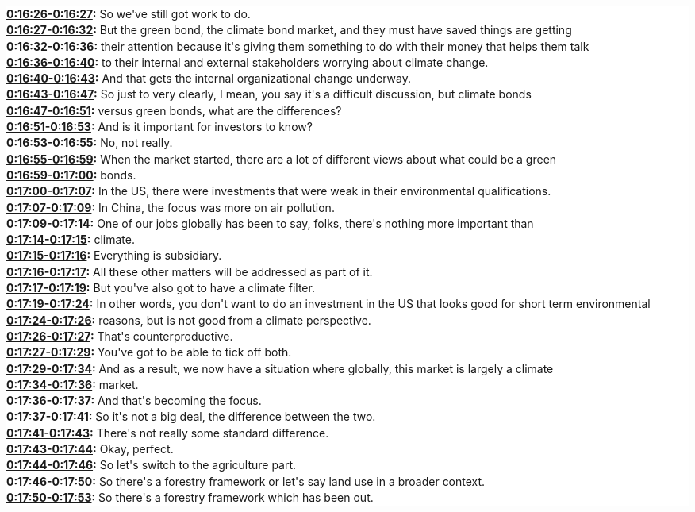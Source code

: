 **[0:16:26-0:16:27](https://investinginregenerativeagriculture.com/2019/07/10/sean-kidney/#t=0:16:26):**  So we've still got work to do.  
**[0:16:27-0:16:32](https://investinginregenerativeagriculture.com/2019/07/10/sean-kidney/#t=0:16:27):**  But the green bond, the climate bond market, and they must have saved things are getting  
**[0:16:32-0:16:36](https://investinginregenerativeagriculture.com/2019/07/10/sean-kidney/#t=0:16:32):**  their attention because it's giving them something to do with their money that helps them talk  
**[0:16:36-0:16:40](https://investinginregenerativeagriculture.com/2019/07/10/sean-kidney/#t=0:16:36):**  to their internal and external stakeholders worrying about climate change.  
**[0:16:40-0:16:43](https://investinginregenerativeagriculture.com/2019/07/10/sean-kidney/#t=0:16:40):**  And that gets the internal organizational change underway.  
**[0:16:43-0:16:47](https://investinginregenerativeagriculture.com/2019/07/10/sean-kidney/#t=0:16:43):**  So just to very clearly, I mean, you say it's a difficult discussion, but climate bonds  
**[0:16:47-0:16:51](https://investinginregenerativeagriculture.com/2019/07/10/sean-kidney/#t=0:16:47):**  versus green bonds, what are the differences?  
**[0:16:51-0:16:53](https://investinginregenerativeagriculture.com/2019/07/10/sean-kidney/#t=0:16:51):**  And is it important for investors to know?  
**[0:16:53-0:16:55](https://investinginregenerativeagriculture.com/2019/07/10/sean-kidney/#t=0:16:53):**  No, not really.  
**[0:16:55-0:16:59](https://investinginregenerativeagriculture.com/2019/07/10/sean-kidney/#t=0:16:55):**  When the market started, there are a lot of different views about what could be a green  
**[0:16:59-0:17:00](https://investinginregenerativeagriculture.com/2019/07/10/sean-kidney/#t=0:16:59):**  bonds.  
**[0:17:00-0:17:07](https://investinginregenerativeagriculture.com/2019/07/10/sean-kidney/#t=0:17:00):**  In the US, there were investments that were weak in their environmental qualifications.  
**[0:17:07-0:17:09](https://investinginregenerativeagriculture.com/2019/07/10/sean-kidney/#t=0:17:07):**  In China, the focus was more on air pollution.  
**[0:17:09-0:17:14](https://investinginregenerativeagriculture.com/2019/07/10/sean-kidney/#t=0:17:09):**  One of our jobs globally has been to say, folks, there's nothing more important than  
**[0:17:14-0:17:15](https://investinginregenerativeagriculture.com/2019/07/10/sean-kidney/#t=0:17:14):**  climate.  
**[0:17:15-0:17:16](https://investinginregenerativeagriculture.com/2019/07/10/sean-kidney/#t=0:17:15):**  Everything is subsidiary.  
**[0:17:16-0:17:17](https://investinginregenerativeagriculture.com/2019/07/10/sean-kidney/#t=0:17:16):**  All these other matters will be addressed as part of it.  
**[0:17:17-0:17:19](https://investinginregenerativeagriculture.com/2019/07/10/sean-kidney/#t=0:17:17):**  But you've also got to have a climate filter.  
**[0:17:19-0:17:24](https://investinginregenerativeagriculture.com/2019/07/10/sean-kidney/#t=0:17:19):**  In other words, you don't want to do an investment in the US that looks good for short term environmental  
**[0:17:24-0:17:26](https://investinginregenerativeagriculture.com/2019/07/10/sean-kidney/#t=0:17:24):**  reasons, but is not good from a climate perspective.  
**[0:17:26-0:17:27](https://investinginregenerativeagriculture.com/2019/07/10/sean-kidney/#t=0:17:26):**  That's counterproductive.  
**[0:17:27-0:17:29](https://investinginregenerativeagriculture.com/2019/07/10/sean-kidney/#t=0:17:27):**  You've got to be able to tick off both.  
**[0:17:29-0:17:34](https://investinginregenerativeagriculture.com/2019/07/10/sean-kidney/#t=0:17:29):**  And as a result, we now have a situation where globally, this market is largely a climate  
**[0:17:34-0:17:36](https://investinginregenerativeagriculture.com/2019/07/10/sean-kidney/#t=0:17:34):**  market.  
**[0:17:36-0:17:37](https://investinginregenerativeagriculture.com/2019/07/10/sean-kidney/#t=0:17:36):**  And that's becoming the focus.  
**[0:17:37-0:17:41](https://investinginregenerativeagriculture.com/2019/07/10/sean-kidney/#t=0:17:37):**  So it's not a big deal, the difference between the two.  
**[0:17:41-0:17:43](https://investinginregenerativeagriculture.com/2019/07/10/sean-kidney/#t=0:17:41):**  There's not really some standard difference.  
**[0:17:43-0:17:44](https://investinginregenerativeagriculture.com/2019/07/10/sean-kidney/#t=0:17:43):**  Okay, perfect.  
**[0:17:44-0:17:46](https://investinginregenerativeagriculture.com/2019/07/10/sean-kidney/#t=0:17:44):**  So let's switch to the agriculture part.  
**[0:17:46-0:17:50](https://investinginregenerativeagriculture.com/2019/07/10/sean-kidney/#t=0:17:46):**  So there's a forestry framework or let's say land use in a broader context.  
**[0:17:50-0:17:53](https://investinginregenerativeagriculture.com/2019/07/10/sean-kidney/#t=0:17:50):**  So there's a forestry framework which has been out.  